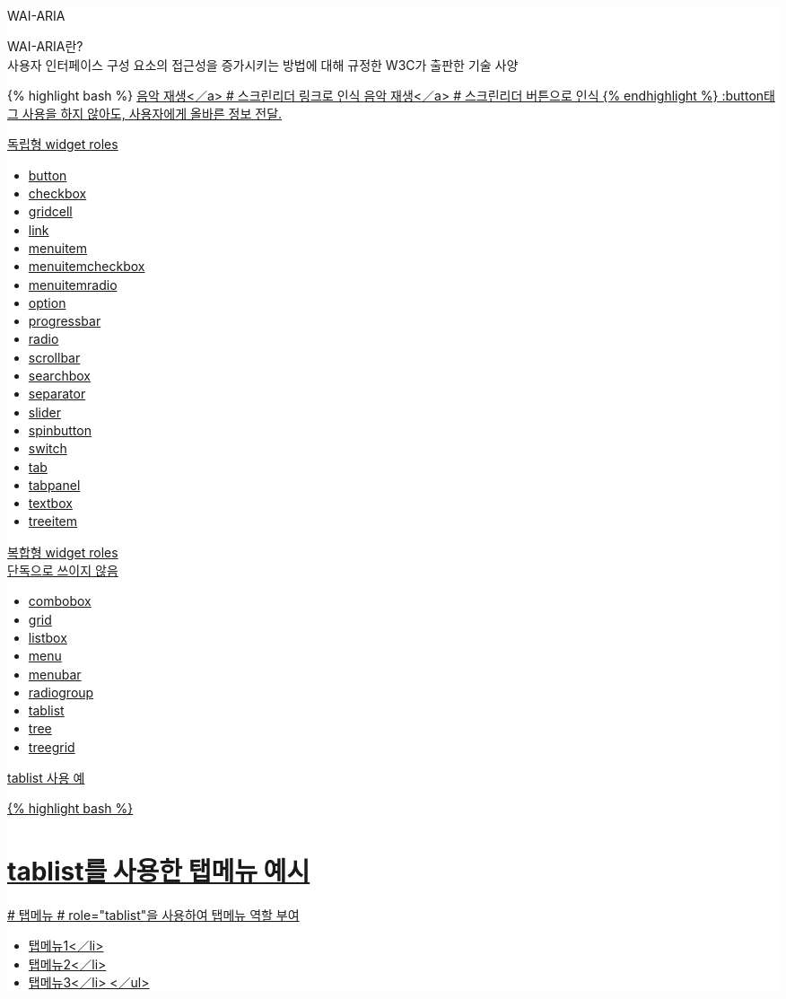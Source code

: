 WAI-ARIA

<div class="post-stitle">WAI-ARIA란?</div>
사용자 인터페이스 구성 요소의 접근성을 증가시키는 방법에 대해 규정한 W3C가 출판한 기술 사양

{% highlight bash %}
<a href="#">음악 재생<／a> # 스크린리더 링크로 인식
<a href="#" role="button">음악 재생<／a> # 스크린리더 버튼으로 인식
{% endhighlight %}
:button태그 사용을 하지 않아도, 사용자에게 올바른 정보 전달.

<div class="post-stitle">독립형 widget roles</div>
<ul>
    <li>button</li>
    <li>checkbox</li>
    <li>gridcell</li>
    <li>link</li>
    <li>menuitem</li>
    <li>menuitemcheckbox</li>
    <li>menuitemradio</li>
    <li>option</li>
    <li>progressbar</li>
    <li>radio</li>
    <li>scrollbar</li>
    <li>searchbox</li>
    <li>separator</li>
    <li>slider</li>
    <li>spinbutton</li>
    <li>switch</li>
    <li>tab</li>
    <li>tabpanel</li>
    <li>textbox</li>
    <li>treeitem</li>
</ul>

<div class="post-stitle">복합형 widget roles</div>
<div class="title-desc">단독으로 쓰이지 않음</div>
<ul>
    <li>combobox</li>
    <li>grid</li>
    <li>listbox</li>
    <li>menu</li>
    <li>menubar</li>
    <li>radiogroup</li>
    <li>tablist</li>
    <li>tree</li>
    <li>treegrid</li>
</ul>

<div class="code-title">tablist 사용 예</div>

{% highlight bash %}
# tablist를 사용한 탭메뉴 예시 
<div class="tab_wrap">
    # 탭메뉴 
    # role="tablist"을 사용하여 탭메뉴 역할 부여 
    <ul role="tablist" class="list_tab">
        <li role="tab" tabindex="0" aria-selected="ture" aria-controls="section1" id="tab1">탭메뉴1<／li>
        <li role="tab" tabindex="0" aria-selected="false" aria-controls="section2" id="tab2">탭메뉴2<／li>
        <li role="tab" tabindex="0" aria-selected="false" aria-controls="section3" id="tab3">탭메뉴3<／li>
    <／ul>